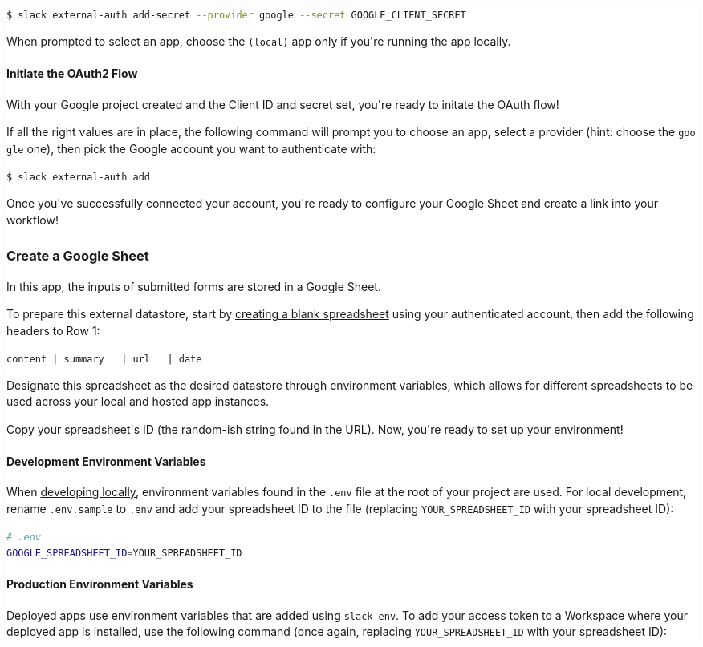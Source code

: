 ```sh
$ slack external-auth add-secret --provider google --secret GOOGLE_CLIENT_SECRET
```

When prompted to select an app, choose the `(local)` app only if you're running
the app locally.

#### Initiate the OAuth2 Flow

With your Google project created and the Client ID and secret set, you're ready
to initate the OAuth flow!

If all the right values are in place, the following command will prompt you to
choose an app, select a provider (hint: choose the `google` one), then pick the
Google account you want to authenticate with:

```sh
$ slack external-auth add
```

Once you've successfully connected your account, you're ready to configure your
Google Sheet and create a link into your workflow!

### Create a Google Sheet

In this app, the inputs of submitted forms are stored in a Google Sheet.

To prepare this external datastore, start by
[creating a blank spreadsheet](https://docs.google.com/spreadsheets/create)
using your authenticated account, then add the following headers to Row 1:

```
content	| summary	| url	| date
```

Designate this spreadsheet as the desired datastore through environment
variables, which allows for different spreadsheets to be used across your local
and hosted app instances.

Copy your spreadsheet's ID (the random-ish string found in the URL). Now, you're
ready to set up your environment!

#### Development Environment Variables

When [developing locally](https://api.slack.com/automation/run), environment
variables found in the `.env` file at the root of your project are used. For
local development, rename `.env.sample` to `.env` and add your spreadsheet ID to
the file (replacing `YOUR_SPREADSHEET_ID` with your spreadsheet ID):

```bash
# .env
GOOGLE_SPREADSHEET_ID=YOUR_SPREADSHEET_ID
```

#### Production Environment Variables

[Deployed apps](https://api.slack.com/automation/deploy) use environment
variables that are added using `slack env`. To add your access token to a
Workspace where your deployed app is installed, use the following command (once
again, replacing `YOUR_SPREADSHEET_ID` with your spreadsheet ID):

